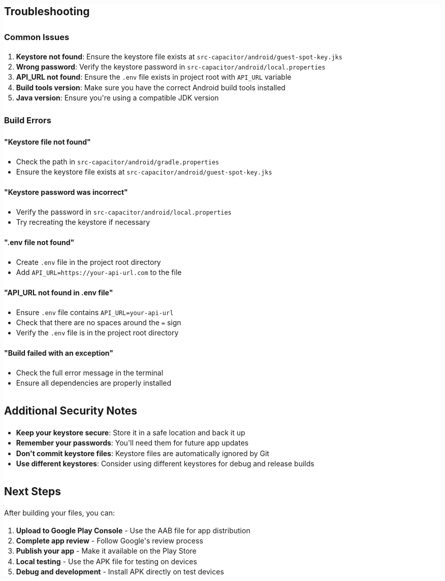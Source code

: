 ## Troubleshooting

### Common Issues

1. **Keystore not found**: Ensure the keystore file exists at `src-capacitor/android/guest-spot-key.jks`
2. **Wrong password**: Verify the keystore password in `src-capacitor/android/local.properties`
3. **API_URL not found**: Ensure the `.env` file exists in project root with `API_URL` variable
4. **Build tools version**: Make sure you have the correct Android build tools installed
5. **Java version**: Ensure you're using a compatible JDK version

### Build Errors

#### "Keystore file not found"
- Check the path in `src-capacitor/android/gradle.properties`
- Ensure the keystore file exists at `src-capacitor/android/guest-spot-key.jks`

#### "Keystore password was incorrect"
- Verify the password in `src-capacitor/android/local.properties`
- Try recreating the keystore if necessary

#### ".env file not found"
- Create `.env` file in the project root directory
- Add `API_URL=https://your-api-url.com` to the file

#### "API_URL not found in .env file"
- Ensure `.env` file contains `API_URL=your-api-url`
- Check that there are no spaces around the `=` sign
- Verify the `.env` file is in the project root directory

#### "Build failed with an exception"
- Check the full error message in the terminal
- Ensure all dependencies are properly installed

## Additional Security Notes

- **Keep your keystore secure**: Store it in a safe location and back it up
- **Remember your passwords**: You'll need them for future app updates
- **Don't commit keystore files**: Keystore files are automatically ignored by Git
- **Use different keystores**: Consider using different keystores for debug and release builds

## Next Steps

After building your files, you can:

1. **Upload to Google Play Console** - Use the AAB file for app distribution
2. **Complete app review** - Follow Google's review process
3. **Publish your app** - Make it available on the Play Store
4. **Local testing** - Use the APK file for testing on devices
5. **Debug and development** - Install APK directly on test devices
